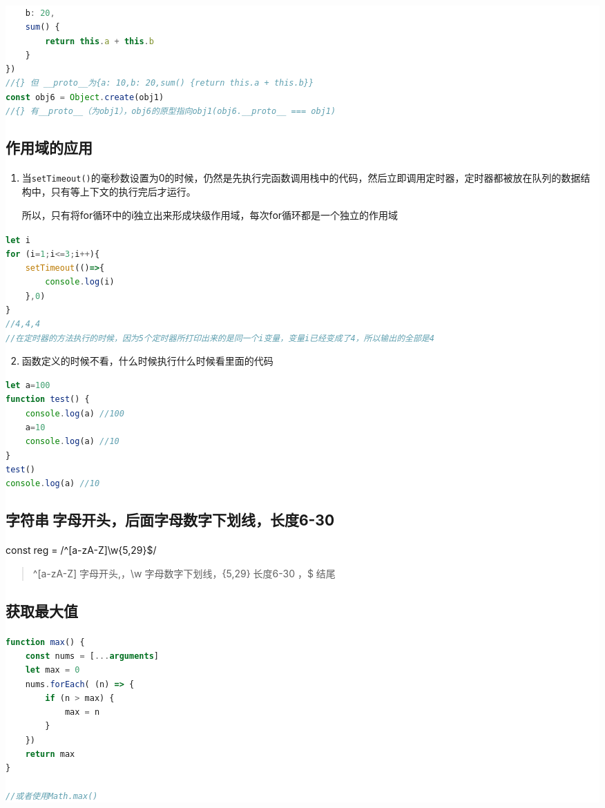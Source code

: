 ```js
    b: 20,
    sum() {
        return this.a + this.b
    }
})
//{} 但 __proto__为{a: 10,b: 20,sum() {return this.a + this.b}}
const obj6 = Object.create(obj1)
//{} 有__proto__（为obj1），obj6的原型指向obj1(obj6.__proto__ === obj1)
```

## 作用域的应用

1. 当`setTimeout()`的毫秒数设置为0的时候，仍然是先执行完函数调用栈中的代码，然后立即调用定时器，定时器都被放在队列的数据结构中，只有等上下文的执行完后才运行。

   所以，只有将for循环中的i独立出来形成块级作用域，每次for循环都是一个独立的作用域

```js
let i
for (i=1;i<=3;i++){
    setTimeout(()=>{
        console.log(i)
    },0)
}
//4,4,4 
//在定时器的方法执行的时候，因为5个定时器所打印出来的是同一个i变量，变量i已经变成了4，所以输出的全部是4
```

2. 函数定义的时候不看，什么时候执行什么时候看里面的代码

```js
let a=100
function test() {
	console.log(a) //100
	a=10
	console.log(a) //10
}
test()
console.log(a) //10
```

## 字符串 字母开头，后面字母数字下划线，长度6-30

const reg = /^[a-zA-Z]\w{5,29}$/

> ^[a-zA-Z] 字母开头,，\w 字母数字下划线，{5,29}  长度6-30 ，$ 结尾

## 获取最大值

```js
function max() {
	const nums = [...arguments]
	let max = 0
	nums.forEach( (n) => {
		if (n > max) {
			max = n
		}
	})
	return max
}

//或者使用Math.max()
```
